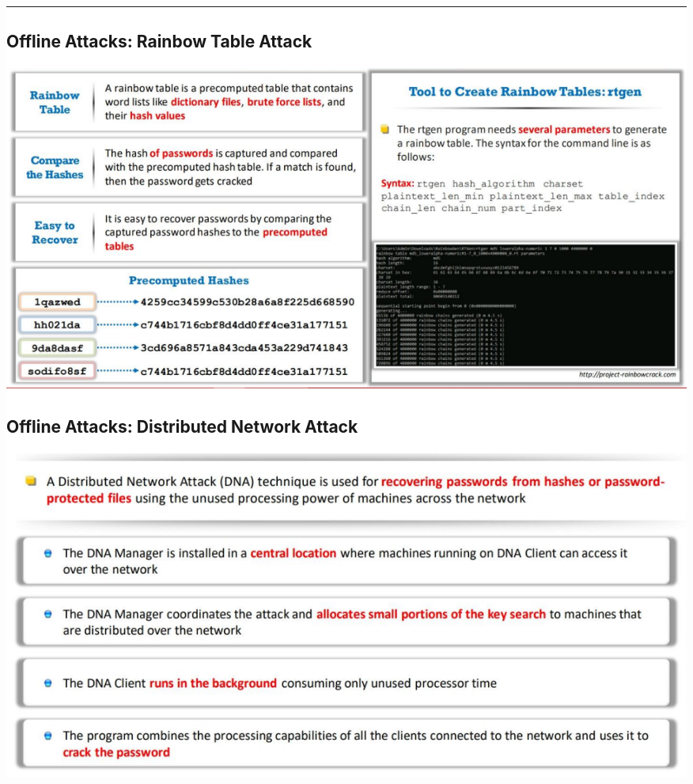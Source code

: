 -------------------------------------------------------

## Offline Attacks: Rainbow Table Attack

![App Screenshot](https://github.com/rohit00712/CEHv12-Notes/blob/main/Module%206%20-%20System%20Hacking/Gaining%20Access/images/18.PNG)

## Offline Attacks: Distributed Network Attack

![App Screenshot](https://github.com/rohit00712/CEHv12-Notes/blob/main/Module%206%20-%20System%20Hacking/Gaining%20Access/images/19.PNG)
